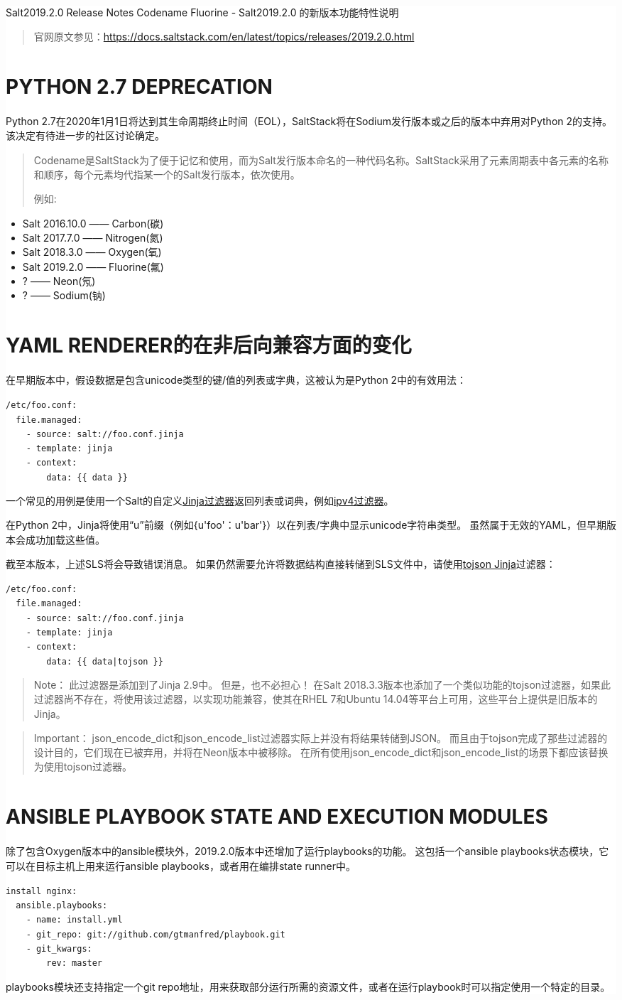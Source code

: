 Salt2019.2.0 Release Notes Codename Fluorine - Salt2019.2.0 的新版本功能特性说明
>官网原文参见：https://docs.saltstack.com/en/latest/topics/releases/2019.2.0.html

# PYTHON 2.7 DEPRECATION
Python 2.7在2020年1月1日将达到其生命周期终止时间（EOL），SaltStack将在Sodium发行版本或之后的版本中弃用对Python 2的支持。该决定有待进一步的社区讨论确定。
>Codename是SaltStack为了便于记忆和使用，而为Salt发行版本命名的一种代码名称。SaltStack采用了元素周期表中各元素的名称和顺序，每个元素均代指某一个的Salt发行版本，依次使用。
>
>例如:
- Salt 2016.10.0 —— Carbon(碳)
- Salt 2017.7.0 —— Nitrogen(氮)
- Salt 2018.3.0 —— Oxygen(氧)
- Salt 2019.2.0 —— Fluorine(氟)
- ? —— Neon(氖)
- ? —— Sodium(钠)

# YAML RENDERER的在非后向兼容方面的变化
在早期版本中，假设数据是包含unicode类型的键/值的列表或字典，这被认为是Python 2中的有效用法：
```jinja
/etc/foo.conf:
  file.managed:
    - source: salt://foo.conf.jinja
    - template: jinja
    - context:
        data: {{ data }}
```
一个常见的用例是使用一个Salt的自定义[Jinja过滤器](https://docs.saltstack.com/en/latest/topics/jinja/index.html#std:jinja_ref-custom-jinja-filters)返回列表或词典，例如[ipv4过滤器](https://docs.saltstack.com/en/latest/topics/jinja/index.html#std:jinja_ref-ipv4)。

在Python 2中，Jinja将使用“u”前缀（例如{u'foo'：u'bar'}）以在列表/字典中显示unicode字符串类型。 虽然属于无效的YAML，但早期版本会成功加载这些值。

截至本版本，上述SLS将会导致错误消息。 如果仍然需要允许将数据结构直接转储到SLS文件中，请使用[tojson Jinja](http://jinja.pocoo.org/docs/2.10/templates/#tojson)过滤器：
```jinja
/etc/foo.conf:
  file.managed:
    - source: salt://foo.conf.jinja
    - template: jinja
    - context:
        data: {{ data|tojson }}
```
>Note：
>此过滤器是添加到了Jinja 2.9中。 但是，也不必担心！ 在Salt 2018.3.3版本也添加了一个类似功能的tojson过滤器，如果此过滤器尚不存在，将使用该过滤器，以实现功能兼容，使其在RHEL 7和Ubuntu 14.04等平台上可用，这些平台上提供是旧版本的Jinja。

>Important：
>json_encode_dict和json_encode_list过滤器实际上并没有将结果转储到JSON。 而且由于tojson完成了那些过滤器的设计目的，它们现在已被弃用，并将在Neon版本中被移除。 在所有使用json_encode_dict和json_encode_list的场景下都应该替换为使用tojson过滤器。

# ANSIBLE PLAYBOOK STATE AND EXECUTION MODULES
除了包含Oxygen版本中的ansible模块外，2019.2.0版本中还增加了运行playbooks的功能。 这包括一个ansible playbooks状态模块，它可以在目标主机上用来运行ansible playbooks，或者用在编排state runner中。
```yaml_utf8
install nginx:
  ansible.playbooks:
    - name: install.yml
    - git_repo: git://github.com/gtmanfred/playbook.git
    - git_kwargs:
        rev: master
```
playbooks模块还支持指定一个git repo地址，用来获取部分运行所需的资源文件，或者在运行playbook时可以指定使用一个特定的目录。
